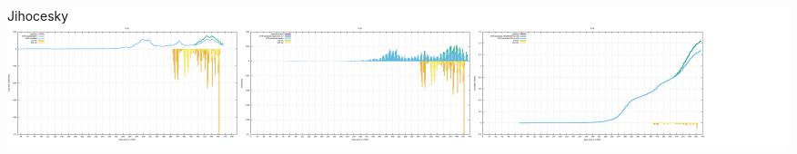 Jihocesky      <br><img src="./Jihocesky/ad0_29.png" width="256"/><img src="./Jihocesky/d0_29.png" width="256"/><img src="./Jihocesky/d0_29c.png" width="256"/><br>